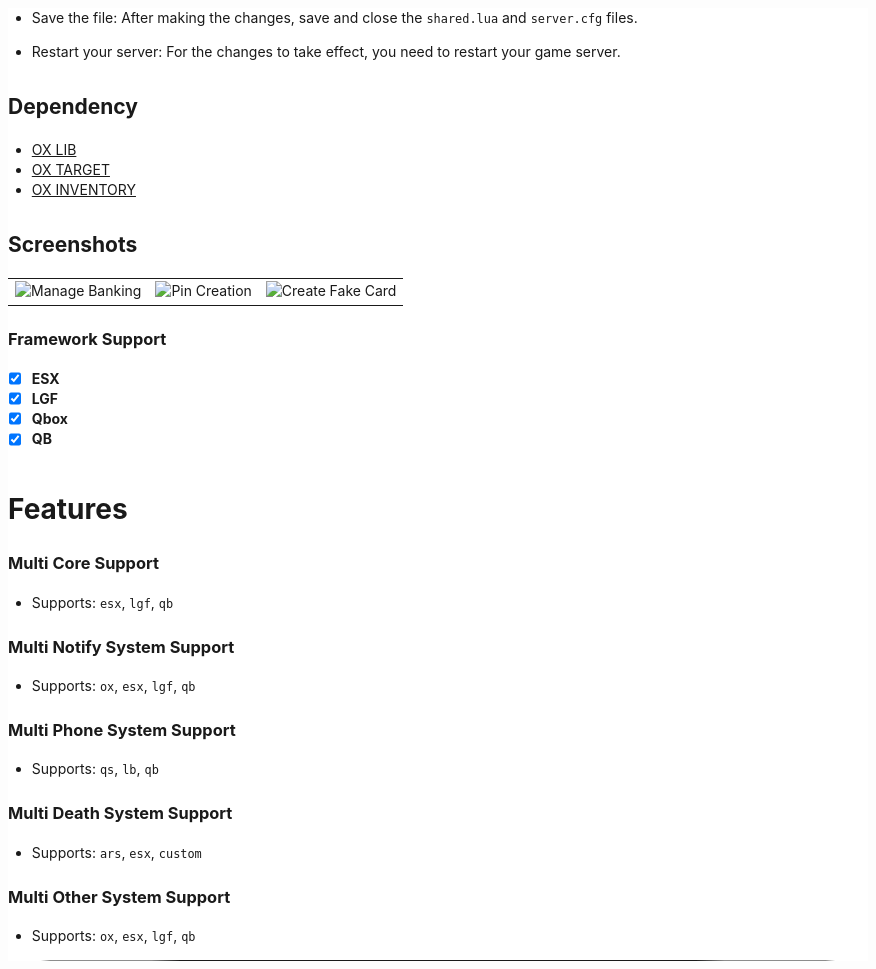 - Save the file: After making the changes, save and close the `shared.lua` and `server.cfg` files.

- Restart your server: For the changes to take effect, you need to restart your game server.

## Dependency

- [OX LIB](https://github.com/overextended/ox_lib)
- [OX TARGET](https://github.com/overextended/ox_target/tree/main)
- [OX INVENTORY](https://github.com/overextended/ox_inventory)

## Screenshots

<table>
  <tr>
    <td><img src="https://media.discordapp.net/attachments/903729747916378132/1250039732201717780/image.png?ex=66697db8&is=66682c38&hm=7db5963f50d92f51210ae80ff010821336bf86c1d0d3ef5a60abd090c396b68e&=&format=webp&quality=lossless&width=832&height=468" alt="Manage Banking" width="300"/></td>
    <td><img src="https://media.discordapp.net/attachments/903729747916378132/1250039732973338624/image.png?ex=66697db8&is=66682c38&hm=3ced8a10a0c7f38fabfb92d61e36fbfc32874f271c9ed00d0945a447f2e5eb9c&=&format=webp&quality=lossless&width=832&height=468" alt="Pin Creation" width="300"/></td>
    <td><img src="https://media.discordapp.net/attachments/903729747916378132/1250039733724250242/image.png?ex=66697db9&is=66682c39&hm=fa0395d73b09b8c202cf81ad1405bbb4a9c5dfb26130998acdfcebb6e08bc704&=&format=webp&quality=lossless&width=832&height=468" alt="Create Fake Card" width="300"/></td>
  </tr>
</table>

### Framework Support

- [x] **ESX**
- [x] **LGF**
- [x] **Qbox**
- [x] **QB**

# Features

### Multi Core Support

- Supports: `esx`, `lgf`, `qb`

### Multi Notify System Support

- Supports: `ox`, `esx`, `lgf`, `qb`

### Multi Phone System Support

- Supports: `qs`, `lb`, `qb`

### Multi Death System Support

- Supports: `ars`, `esx`, `custom`

### Multi Other System Support

- Supports: `ox`, `esx`, `lgf`, `qb`

<hr style="border-radius: 50%; margin: 0 25px;">
